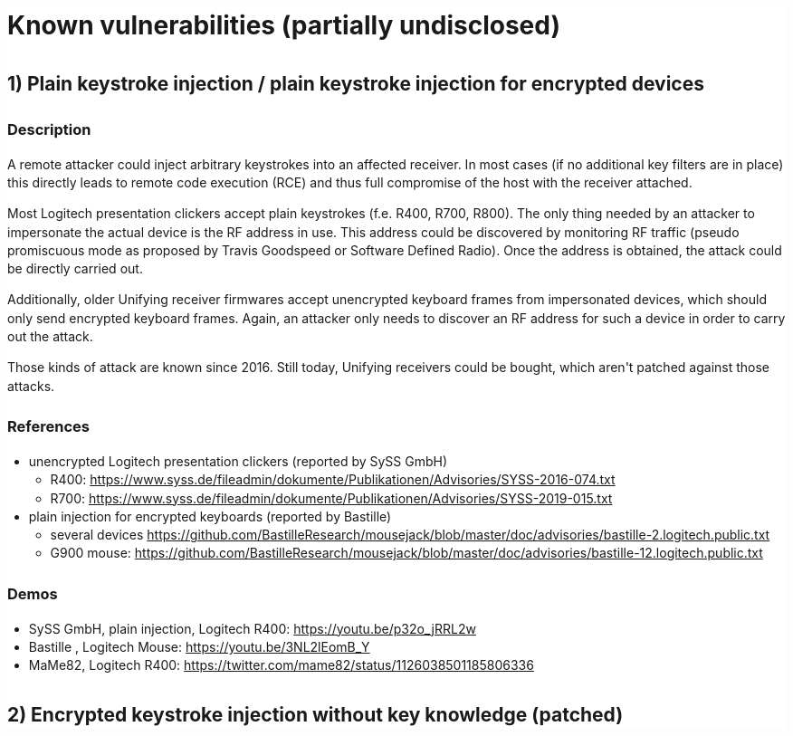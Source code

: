 # Known vulnerabilities (partially undisclosed)

## 1) Plain keystroke injection / plain keystroke injection for encrypted devices

### Description

A remote attacker could inject arbitrary keystrokes into an affected receiver. In most cases (if no additional key 
filters are in place) this directly leads to remote code execution (RCE) and thus full compromise of the host with the 
receiver attached.

Most Logitech presentation clickers accept plain keystrokes (f.e. R400, R700, R800). The only thing needed by an 
attacker to impersonate the actual device is the RF address in use. This address could be discovered by monitoring
RF traffic (pseudo promiscuous mode as proposed by Travis Goodspeed or Software Defined Radio). Once the address is 
obtained, the attack could be directly carried out.

Additionally, older Unifying receiver firmwares accept unencrypted keyboard frames from impersonated devices, which 
should only send encrypted keyboard frames. Again, an attacker only needs to discover an RF address for such a device in
order to carry out the attack.

Those kinds of attack are known since 2016. Still today, Unifying receivers could be bought, which aren't patched 
against those attacks.   

### References

- unencrypted Logitech presentation clickers (reported by SySS GmbH)  
    - R400: https://www.syss.de/fileadmin/dokumente/Publikationen/Advisories/SYSS-2016-074.txt
    - R700: https://www.syss.de/fileadmin/dokumente/Publikationen/Advisories/SYSS-2019-015.txt
- plain injection for encrypted keyboards (reported by Bastille)
    - several devices https://github.com/BastilleResearch/mousejack/blob/master/doc/advisories/bastille-2.logitech.public.txt
    - G900 mouse: https://github.com/BastilleResearch/mousejack/blob/master/doc/advisories/bastille-12.logitech.public.txt
    

### Demos

- SySS GmbH, plain injection, Logitech R400: https://youtu.be/p32o_jRRL2w
- Bastille , Logitech Mouse: https://youtu.be/3NL2lEomB_Y
- MaMe82, Logitech R400: https://twitter.com/mame82/status/1126038501185806336

## 2) Encrypted keystroke injection without key knowledge (patched)
